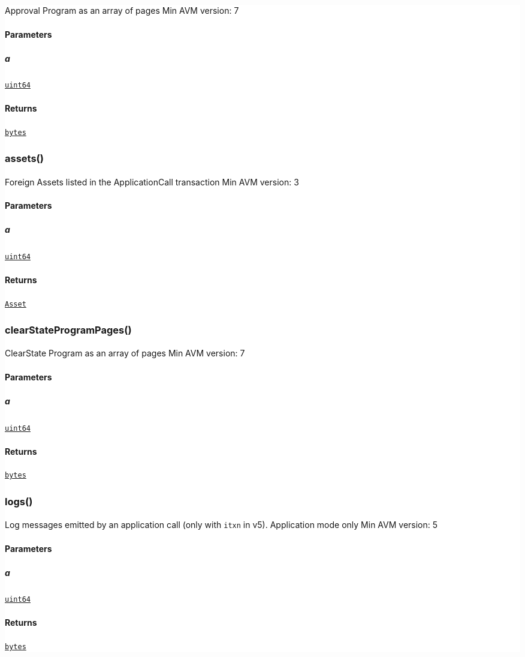Approval Program as an array of pages
Min AVM version: 7

#### Parameters

##### a

[`uint64`](../../index/type-aliases/uint64)

#### Returns

[`bytes`](../../index/type-aliases/bytes)

### assets()

Foreign Assets listed in the ApplicationCall transaction
Min AVM version: 3

#### Parameters

##### a

[`uint64`](../../index/type-aliases/uint64)

#### Returns

[`Asset`](../../index/type-aliases/Asset)

### clearStateProgramPages()

ClearState Program as an array of pages
Min AVM version: 7

#### Parameters

##### a

[`uint64`](../../index/type-aliases/uint64)

#### Returns

[`bytes`](../../index/type-aliases/bytes)

### logs()

Log messages emitted by an application call (only with `itxn` in v5). Application mode only
Min AVM version: 5

#### Parameters

##### a

[`uint64`](../../index/type-aliases/uint64)

#### Returns

[`bytes`](../../index/type-aliases/bytes)